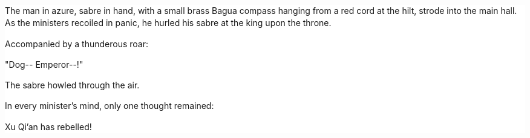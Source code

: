 The man in azure, sabre in hand, with a small brass Bagua compass hanging from a red cord at the hilt, strode into the main hall. As the ministers recoiled in panic, he hurled his sabre at the king upon the throne.

Accompanied by a thunderous roar:

"Dog-- Emperor--!"

The sabre howled through the air.

In every minister’s mind, only one thought remained:

Xu Qi’an has rebelled!
